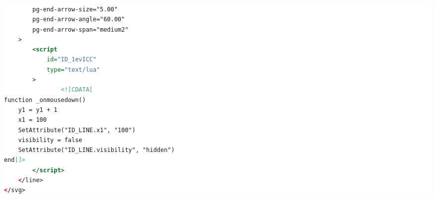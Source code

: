 ```xml
        pg-end-arrow-size="5.00"
        pg-end-arrow-angle="60.00"
        pg-end-arrow-span="medium2"
    >
        <script
            id="ID_1evICC"
            type="text/lua"
        >
                <![CDATA[
function _onmousedown()
    y1 = y1 + 1
    x1 = 100
    SetAttribute("ID_LINE.x1", "100")
    visibility = false
    SetAttribute("ID_LINE.visibility", "hidden")
end]]>
        </script>
    </line>
</svg>
```

## 



